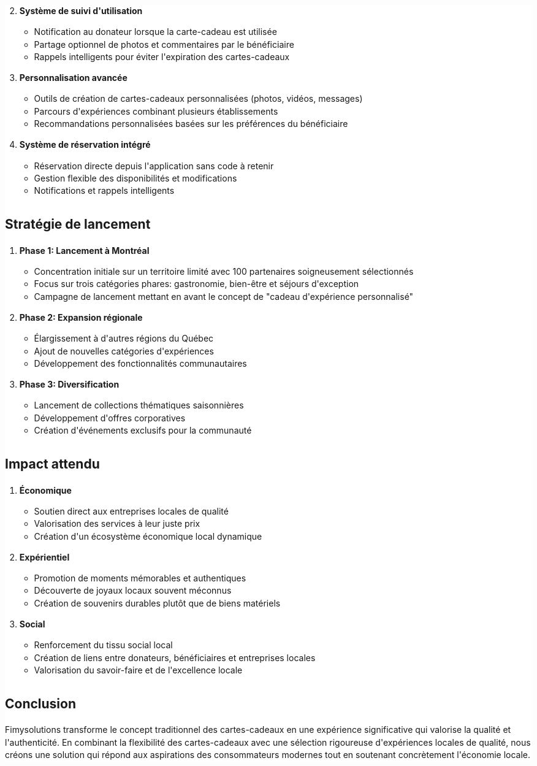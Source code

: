 2. **Système de suivi d'utilisation**
   - Notification au donateur lorsque la carte-cadeau est utilisée
   - Partage optionnel de photos et commentaires par le bénéficiaire
   - Rappels intelligents pour éviter l'expiration des cartes-cadeaux

3. **Personnalisation avancée**
   - Outils de création de cartes-cadeaux personnalisées (photos, vidéos, messages)
   - Parcours d'expériences combinant plusieurs établissements
   - Recommandations personnalisées basées sur les préférences du bénéficiaire

4. **Système de réservation intégré**
   - Réservation directe depuis l'application sans code à retenir
   - Gestion flexible des disponibilités et modifications
   - Notifications et rappels intelligents

## Stratégie de lancement

1. **Phase 1: Lancement à Montréal**
   - Concentration initiale sur un territoire limité avec 100 partenaires soigneusement sélectionnés
   - Focus sur trois catégories phares: gastronomie, bien-être et séjours d'exception
   - Campagne de lancement mettant en avant le concept de "cadeau d'expérience personnalisé"

2. **Phase 2: Expansion régionale**
   - Élargissement à d'autres régions du Québec
   - Ajout de nouvelles catégories d'expériences
   - Développement des fonctionnalités communautaires

3. **Phase 3: Diversification**
   - Lancement de collections thématiques saisonnières
   - Développement d'offres corporatives
   - Création d'événements exclusifs pour la communauté

## Impact attendu

1. **Économique**
   - Soutien direct aux entreprises locales de qualité
   - Valorisation des services à leur juste prix
   - Création d'un écosystème économique local dynamique

2. **Expérientiel**
   - Promotion de moments mémorables et authentiques
   - Découverte de joyaux locaux souvent méconnus
   - Création de souvenirs durables plutôt que de biens matériels

3. **Social**
   - Renforcement du tissu social local
   - Création de liens entre donateurs, bénéficiaires et entreprises locales
   - Valorisation du savoir-faire et de l'excellence locale

## Conclusion

Fimysolutions transforme le concept traditionnel des cartes-cadeaux en une expérience significative qui valorise la qualité et l'authenticité. En combinant la flexibilité des cartes-cadeaux avec une sélection rigoureuse d'expériences locales de qualité, nous créons une solution qui répond aux aspirations des consommateurs modernes tout en soutenant concrètement l'économie locale.

